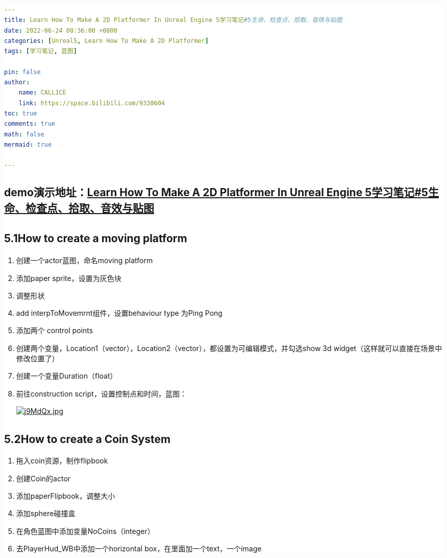 ```yaml
---
title: Learn How To Make A 2D Platformer In Unreal Engine 5学习笔记#5生命、检查点、拾取、音效与贴图
date: 2022-06-24 00:36:00 +0800
categories: [Unreal5, Learn How To Make A 2D Platformer]
tags: [学习笔记, 蓝图]

pin: false
author: 
    name: CALL1CE
    link: https://space.bilibili.com/9330604
toc: true
comments: true
math: false
mermaid: true

---
```


## demo演示地址：[Learn How To Make A 2D Platformer In Unreal Engine 5学习笔记#5生命、检查点、拾取、音效与贴图](https://www.bilibili.com/video/BV1AU4y197Ys)

## 5.1How to create a moving platform

1. 创建一个actor蓝图，命名moving platform

2. 添加paper sprite，设置为灰色块

3. 调整形状

4. add interpToMovemrnt组件，设置behaviour type 为Ping Pong

5. 添加两个 control points

6. 创建两个变量，Location1（vector），Location2（vector），都设置为可编辑模式，并勾选show 3d widget（这样就可以直接在场景中修改位置了）

7. 创建一个变量Duration（float）

8. 前往construction script，设置控制点和时间，蓝图：
   
    [![j9MdQx.jpg](https://s1.ax1x.com/2022/06/22/j9MdQx.jpg)](https://imgtu.com/i/j9MdQx)

## 5.2How to create a Coin System

1. 拖入coin资源，制作flipbook

2. 创建Coin的actor

3. 添加paperFlipbook，调整大小

4. 添加sphere碰撞盒

5. 在角色蓝图中添加变量NoCoins（integer）

6. 去PlayerHud_WB中添加一个horizontal box，在里面加一个text，一个image
